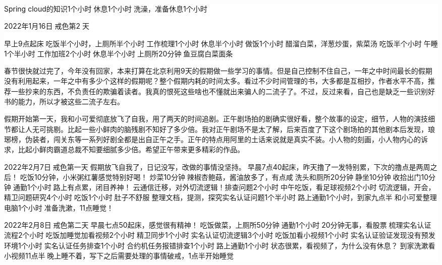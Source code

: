 Spring  cloud的知识1个小时
休息1个小时
洗澡，准备休息1个小时

2022年1月16日 戒色第2 天

早上9点起床 吃饭半个小时，上厕所半个小时
工作梳理1个小时
休息半个小时
做饭1个小时 醋溜白菜，洋葱炒蛋，紫菜汤
吃饭半个小时
午睡1个半小时
工作加班2个小时
休息半个小时
上厕所20分钟
鱼豆腐白菜面条

春节很快就过完了，今年没有回家，本来打算在北京利用9天的假期做一些学习的事情。但是自己控制不住自己，一年之中时间最长的假期没有利用起来，一年之中有多少个这样的假期呢？整个假期内耗的时间太多。看过不少时间管理的书，大多都是互相抄，作者水平不高，推荐一些抄来的东西，不负责任的欺骗着读者。我真的恨死这些啥也不懂就出来骗人的二流子了。不过，反过来看，自己也是缺乏一些识别好书的能力，所以才被这些二流子左右。

假期开始第一天，我和小可爱彻底放飞了自我，用了两天的时间追剧。正午剧场拍的剧确实很好看，整个故事的设定，细节，人物的演技细节都让人无可挑剔。比起一些小鲜肉的脑残剧不知好了多少倍。我对正午剧场不是太了解，后来百度了下这个剧场拍的其他剧本后发现，琅琊榜，伪装者，闯关东等一系列好剧全都是出自正午之手。正午的特点用阿里的土话来说就是真实不装。小人物的刻画，小人物内心的诉求，比起小鲜肉霸道总裁不知要细腻多少倍。希望正午带来更多精彩的作品。

2022年2月7日 戒色第一天
假期放飞自我了，日记没写，改做的事情没坚持。
早晨7点40起床，昨天撸了一发特别累，下次的撸点是两周之后！
吃饭10分钟，小米粥红薯感觉特别好喝！
炒菜10分钟 辣椒杏鲍菇，酱油放多了，有点咸
洗头和厕所20分钟
静坐10分钟
收拾出门10分钟
通勤1个小时 路上有点累，闭目养神！
云通信迁移，对外切流逻辑！排查问题2个小时
中午吃饭，看足球视频2个小时
切流逻辑，开会，精卫问题研究4个小时
吃饭1个小时 肚子不舒服
整理文档，提测，探究实名认证问题1个半小时
路上通勤1个小时，到家九点半
和小可爱整理电脑1个小时
准备洗漱，11点睡觉！

2022年2月8日 戒色第二天
早晨七点50起床，感觉很有精神！
吃饭做菜，上厕所50分钟
通勤1个小时
20分钟无事，看股票
梳理实名认证流程2个小时
吃饭加睡觉加看视频2个小时
精卫同步1个小时
实名认证切流逻辑3个小时
吃饭加看小视频1个小时
实名认证验证发现没有预发环境1个小时
实名认证任务排查1个小时
合约机任务报错排查1个小时
路上通勤1个小时 状态很累，看视频了，为什么没有休息？
到家洗漱看小视频11点半
晚上睡不着，写下之后需要处理的事情破戒，1点半开始睡觉
